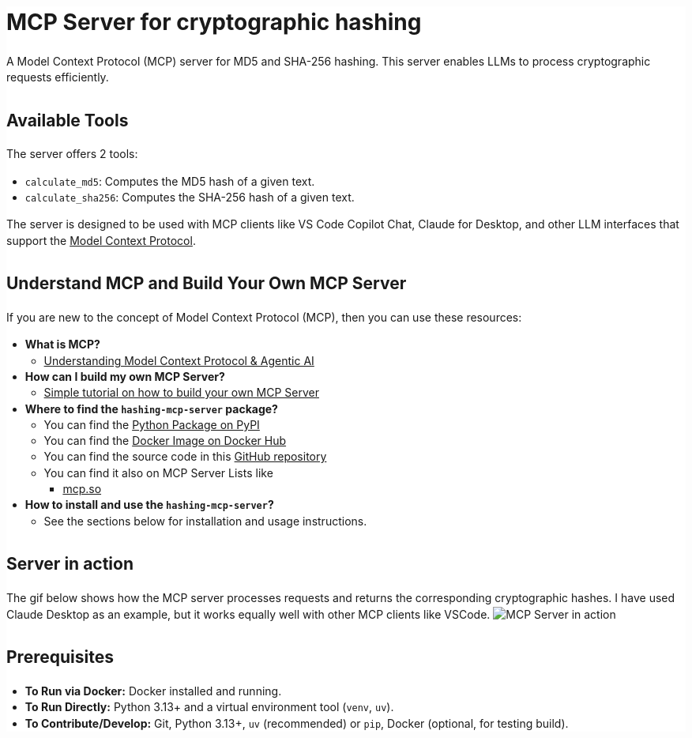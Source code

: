 # MCP Server for cryptographic hashing

A Model Context Protocol (MCP) server for MD5 and SHA-256 hashing. This server enables LLMs to process cryptographic requests efficiently.

## Available Tools

The server offers 2 tools:

- `calculate_md5`: Computes the MD5 hash of a given text.
- `calculate_sha256`: Computes the SHA-256 hash of a given text.

The server is designed to be used with MCP clients like VS Code Copilot Chat, Claude for Desktop, and other LLM interfaces that support the [Model Context Protocol](https://modelcontextprotocol.io).

## Understand MCP and Build Your Own MCP Server

If you are new to the concept of Model Context Protocol (MCP), then you can use these resources:

- **What is MCP?**
  - [Understanding Model Context Protocol & Agentic AI](https://www.kunal-pathak.com/blog/model-context-protocol/)
- **How can I build my own MCP Server?**
  - [Simple tutorial on how to build your own MCP Server](https://github.com/kanad13/MCP-Server-for-Hashing/blob/master/docs/tutorial-build-mcp-server.md)
- **Where to find the `hashing-mcp-server` package?**
  - You can find the [Python Package on PyPI](https://pypi.org/project/hashing-mcp-server/)
  - You can find the [Docker Image on Docker Hub](https://hub.docker.com/r/kunalpathak13/hashing-mcp-server)
  - You can find the source code in this [GitHub repository](https://github.com/kanad13/MCP-Server-for-Hashing)
  - You can find it also on MCP Server Lists like
    - [mcp.so](https://mcp.so/server/hashing-mcp-server/KunalPathak)
- **How to install and use the `hashing-mcp-server`?**
  - See the sections below for installation and usage instructions.

## Server in action

The gif below shows how the MCP server processes requests and returns the corresponding cryptographic hashes.
I have used Claude Desktop as an example, but it works equally well with other MCP clients like VSCode.
![MCP Server in action](/assets/mcp-60.gif)

## Prerequisites

- **To Run via Docker:** Docker installed and running.
- **To Run Directly:** Python 3.13+ and a virtual environment tool (`venv`, `uv`).
- **To Contribute/Develop:** Git, Python 3.13+, `uv` (recommended) or `pip`, Docker (optional, for testing build).
